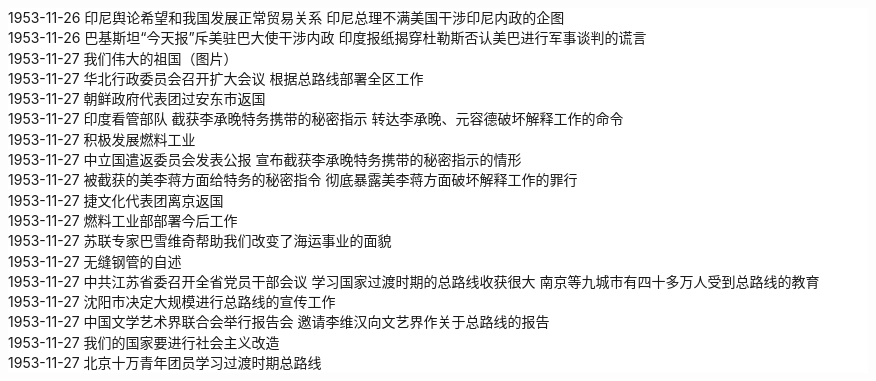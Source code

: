 1953-11-26 印尼舆论希望和我国发展正常贸易关系  印尼总理不满美国干涉印尼内政的企图  
1953-11-26 巴基斯坦“今天报”斥美驻巴大使干涉内政  印度报纸揭穿杜勒斯否认美巴进行军事谈判的谎言  
1953-11-27 我们伟大的祖国（图片）  
1953-11-27 华北行政委员会召开扩大会议  根据总路线部署全区工作  
1953-11-27 朝鲜政府代表团过安东市返国  
1953-11-27 印度看管部队  截获李承晚特务携带的秘密指示  转达李承晚、元容德破坏解释工作的命令  
1953-11-27 积极发展燃料工业  
1953-11-27 中立国遣返委员会发表公报  宣布截获李承晚特务携带的秘密指示的情形  
1953-11-27 被截获的美李蒋方面给特务的秘密指令  彻底暴露美李蒋方面破坏解释工作的罪行  
1953-11-27 捷文化代表团离京返国  
1953-11-27 燃料工业部部署今后工作  
1953-11-27 苏联专家巴雪维奇帮助我们改变了海运事业的面貌  
1953-11-27 无缝钢管的自述  
1953-11-27 中共江苏省委召开全省党员干部会议  学习国家过渡时期的总路线收获很大  南京等九城市有四十多万人受到总路线的教育  
1953-11-27 沈阳市决定大规模进行总路线的宣传工作  
1953-11-27 中国文学艺术界联合会举行报告会  邀请李维汉向文艺界作关于总路线的报告  
1953-11-27 我们的国家要进行社会主义改造  
1953-11-27 北京十万青年团员学习过渡时期总路线  
